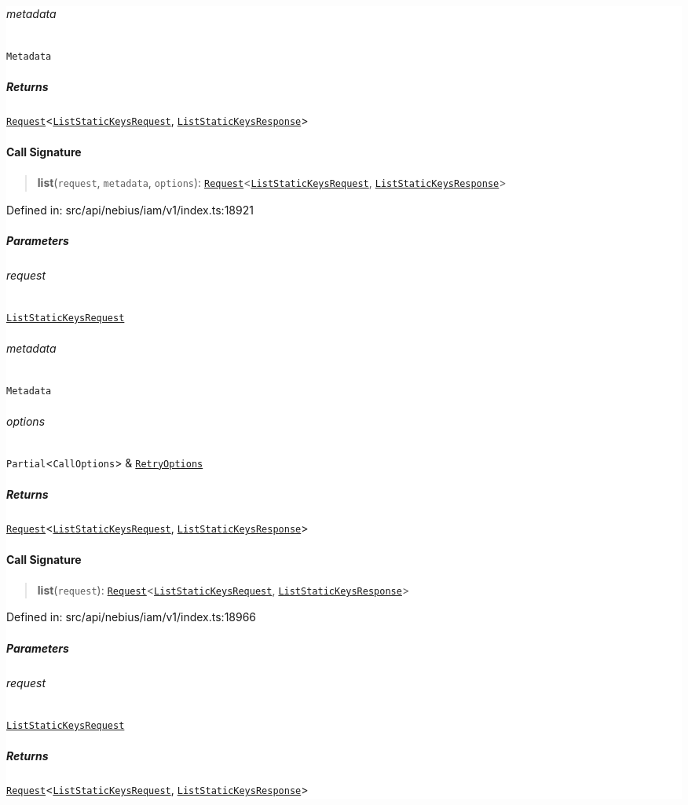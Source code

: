 ###### metadata

`Metadata`

##### Returns

[`Request`](../../../../../runtime/request/classes/Request.md)\<[`ListStaticKeysRequest`](../interfaces/ListStaticKeysRequest.md), [`ListStaticKeysResponse`](../interfaces/ListStaticKeysResponse.md)\>

#### Call Signature

> **list**(`request`, `metadata`, `options`): [`Request`](../../../../../runtime/request/classes/Request.md)\<[`ListStaticKeysRequest`](../interfaces/ListStaticKeysRequest.md), [`ListStaticKeysResponse`](../interfaces/ListStaticKeysResponse.md)\>

Defined in: src/api/nebius/iam/v1/index.ts:18921

##### Parameters

###### request

[`ListStaticKeysRequest`](../interfaces/ListStaticKeysRequest.md)

###### metadata

`Metadata`

###### options

`Partial`\<`CallOptions`\> & [`RetryOptions`](../../../../../runtime/request/interfaces/RetryOptions.md)

##### Returns

[`Request`](../../../../../runtime/request/classes/Request.md)\<[`ListStaticKeysRequest`](../interfaces/ListStaticKeysRequest.md), [`ListStaticKeysResponse`](../interfaces/ListStaticKeysResponse.md)\>

#### Call Signature

> **list**(`request`): [`Request`](../../../../../runtime/request/classes/Request.md)\<[`ListStaticKeysRequest`](../interfaces/ListStaticKeysRequest.md), [`ListStaticKeysResponse`](../interfaces/ListStaticKeysResponse.md)\>

Defined in: src/api/nebius/iam/v1/index.ts:18966

##### Parameters

###### request

[`ListStaticKeysRequest`](../interfaces/ListStaticKeysRequest.md)

##### Returns

[`Request`](../../../../../runtime/request/classes/Request.md)\<[`ListStaticKeysRequest`](../interfaces/ListStaticKeysRequest.md), [`ListStaticKeysResponse`](../interfaces/ListStaticKeysResponse.md)\>
